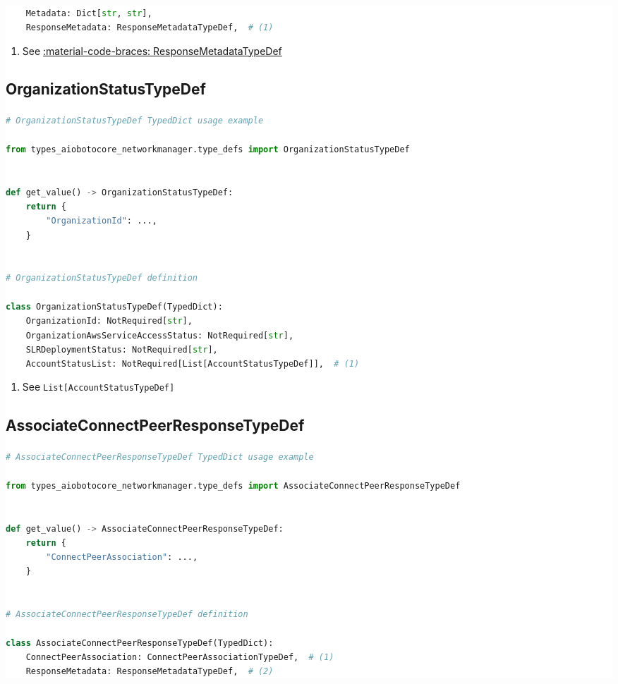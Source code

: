 ```python
    Metadata: Dict[str, str],
    ResponseMetadata: ResponseMetadataTypeDef,  # (1)
```

1. See [:material-code-braces: ResponseMetadataTypeDef](./type_defs.md#responsemetadatatypedef)

## OrganizationStatusTypeDef

```python
# OrganizationStatusTypeDef TypedDict usage example

from types_aiobotocore_networkmanager.type_defs import OrganizationStatusTypeDef


def get_value() -> OrganizationStatusTypeDef:
    return {
        "OrganizationId": ...,
    }


# OrganizationStatusTypeDef definition

class OrganizationStatusTypeDef(TypedDict):
    OrganizationId: NotRequired[str],
    OrganizationAwsServiceAccessStatus: NotRequired[str],
    SLRDeploymentStatus: NotRequired[str],
    AccountStatusList: NotRequired[List[AccountStatusTypeDef]],  # (1)
```

1. See `List[AccountStatusTypeDef]`

## AssociateConnectPeerResponseTypeDef

```python
# AssociateConnectPeerResponseTypeDef TypedDict usage example

from types_aiobotocore_networkmanager.type_defs import AssociateConnectPeerResponseTypeDef


def get_value() -> AssociateConnectPeerResponseTypeDef:
    return {
        "ConnectPeerAssociation": ...,
    }


# AssociateConnectPeerResponseTypeDef definition

class AssociateConnectPeerResponseTypeDef(TypedDict):
    ConnectPeerAssociation: ConnectPeerAssociationTypeDef,  # (1)
    ResponseMetadata: ResponseMetadataTypeDef,  # (2)
```
